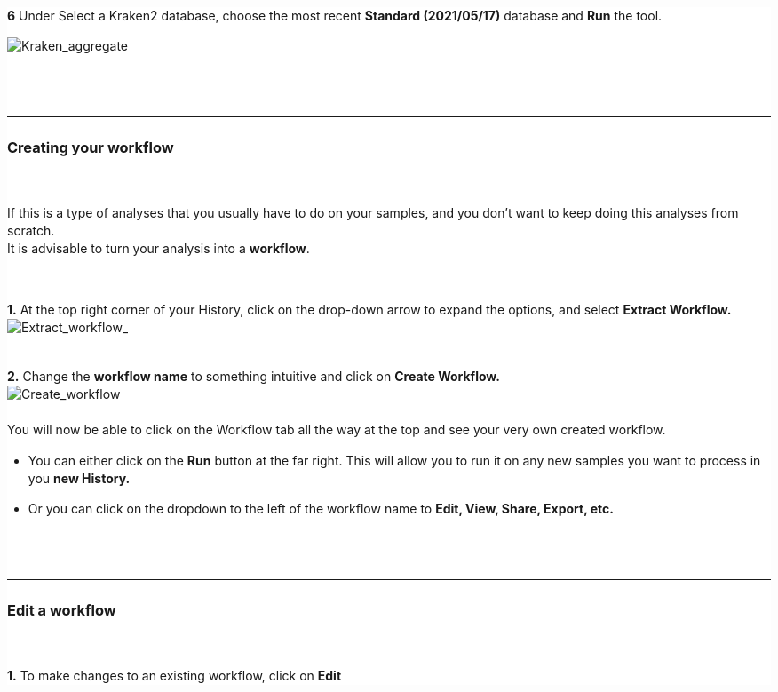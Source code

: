 **6** Under Select a Kraken2 database, choose the most recent **Standard (2021/05/17)** database and **Run** the tool.
<br>


![Kraken_aggregate](/img/11_Kraken_aggregate_new_Galaxy.png)
<br>
<br>

<br>

---

### Creating your workflow

<br>

If this is a type of analyses that you usually have to do on your samples, and you don’t want to keep doing this analyses from scratch.
<br>
It is advisable to turn your analysis into a **workflow**.

<br>

**1.** At the top right corner of your History, click on the drop-down arrow to expand the options, and select **Extract Workflow.**
<br>
![Extract_workflow_](/img/12_Extract_workflow_Galaxy.png)
<br>
<br>

**2.** Change the **workflow name** to something intuitive and click on **Create Workflow.**
<br>
![Create_workflow](/img/13_Create_workflow_Galaxy.png)
<br>
<br>
You will now be able to click on the Workflow tab all the way at the top and see your very own created workflow.
<br>
- You can either click on the **Run** button at the far right. This will allow you to run it on any new samples you want to process in you **new History.**

- Or you can click on the dropdown to the left of the workflow name to **Edit, View, Share, Export, etc.**
<br>
<br>

---

### Edit a workflow
<br>

**1.** To make changes to an existing workflow, click on **Edit**
<br>
